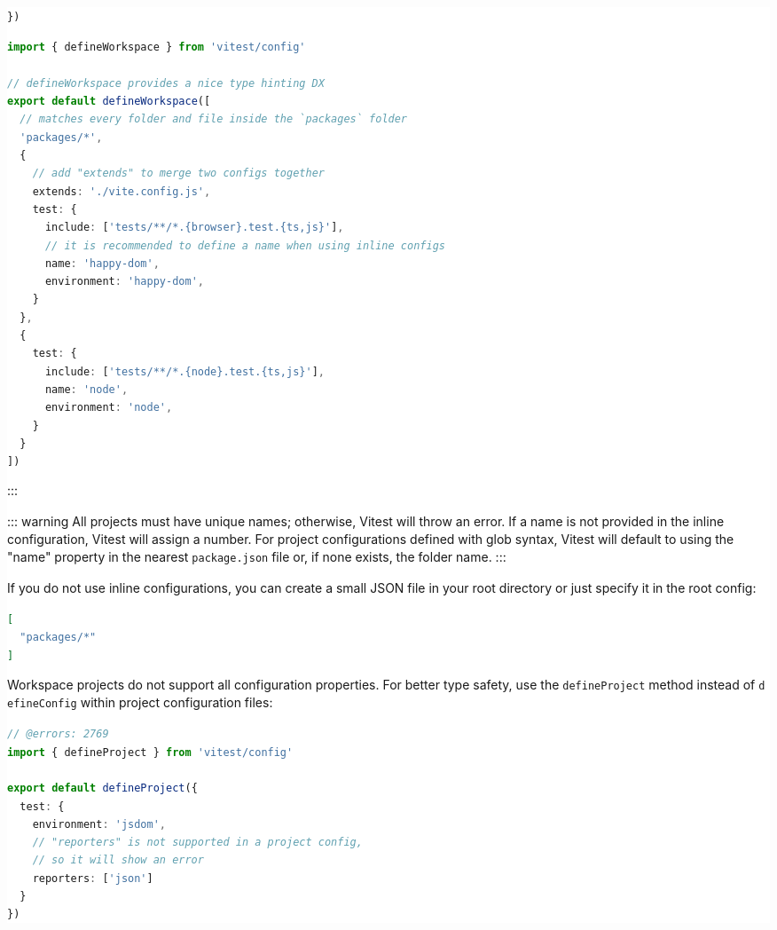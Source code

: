 ```ts [vitest.config.ts <Version>3.0.0</Version>]
})
```
```ts [vitest.workspace.ts]
import { defineWorkspace } from 'vitest/config'

// defineWorkspace provides a nice type hinting DX
export default defineWorkspace([
  // matches every folder and file inside the `packages` folder
  'packages/*',
  {
    // add "extends" to merge two configs together
    extends: './vite.config.js',
    test: {
      include: ['tests/**/*.{browser}.test.{ts,js}'],
      // it is recommended to define a name when using inline configs
      name: 'happy-dom',
      environment: 'happy-dom',
    }
  },
  {
    test: {
      include: ['tests/**/*.{node}.test.{ts,js}'],
      name: 'node',
      environment: 'node',
    }
  }
])
```
:::

::: warning
All projects must have unique names; otherwise, Vitest will throw an error. If a name is not provided in the inline configuration, Vitest will assign a number. For project configurations defined with glob syntax, Vitest will default to using the "name" property in the nearest `package.json` file or, if none exists, the folder name.
:::

If you do not use inline configurations, you can create a small JSON file in your root directory or just specify it in the root config:

```json [vitest.workspace.json]
[
  "packages/*"
]
```

Workspace projects do not support all configuration properties. For better type safety, use the `defineProject` method instead of `defineConfig` within project configuration files:

```ts twoslash [packages/a/vitest.config.ts]
// @errors: 2769
import { defineProject } from 'vitest/config'

export default defineProject({
  test: {
    environment: 'jsdom',
    // "reporters" is not supported in a project config,
    // so it will show an error
    reporters: ['json']
  }
})
```
